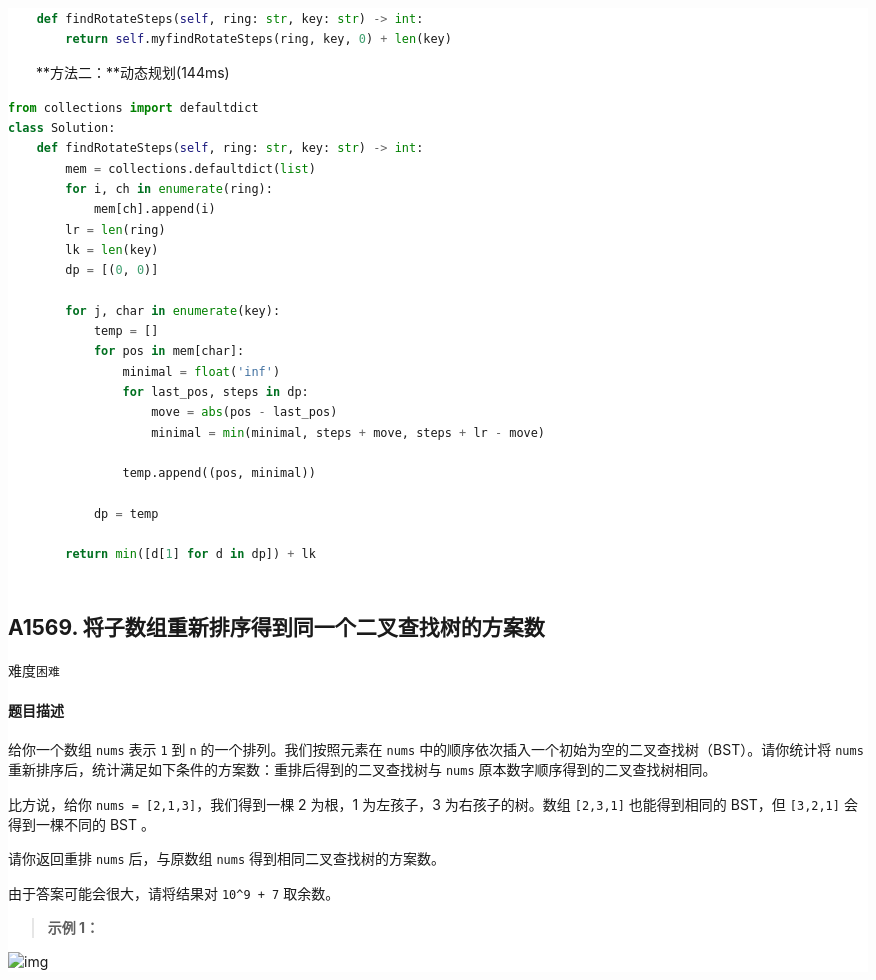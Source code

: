 ```python
    def findRotateSteps(self, ring: str, key: str) -> int:
        return self.myfindRotateSteps(ring, key, 0) + len(key)

```

　　**方法二：**动态规划(144ms)

```python
from collections import defaultdict 
class Solution:
    def findRotateSteps(self, ring: str, key: str) -> int:
        mem = collections.defaultdict(list)
        for i, ch in enumerate(ring):
            mem[ch].append(i)
        lr = len(ring)
        lk = len(key)
        dp = [(0, 0)]

        for j, char in enumerate(key):
            temp = []
            for pos in mem[char]:
                minimal = float('inf')
                for last_pos, steps in dp:
                    move = abs(pos - last_pos)
                    minimal = min(minimal, steps + move, steps + lr - move)

                temp.append((pos, minimal))

            dp = temp

        return min([d[1] for d in dp]) + lk
      
```

## A1569. 将子数组重新排序得到同一个二叉查找树的方案数

难度`困难`

#### 题目描述

给你一个数组 `nums` 表示 `1` 到 `n` 的一个排列。我们按照元素在 `nums` 中的顺序依次插入一个初始为空的二叉查找树（BST）。请你统计将 `nums` 重新排序后，统计满足如下条件的方案数：重排后得到的二叉查找树与 `nums` 原本数字顺序得到的二叉查找树相同。

比方说，给你 `nums = [2,1,3]`，我们得到一棵 2 为根，1 为左孩子，3 为右孩子的树。数组 `[2,3,1]` 也能得到相同的 BST，但 `[3,2,1]` 会得到一棵不同的 BST 。

请你返回重排 `nums` 后，与原数组 `nums` 得到相同二叉查找树的方案数。

由于答案可能会很大，请将结果对 `10^9 + 7` 取余数。

> **示例 1：**

![img](https://assets.leetcode-cn.com/aliyun-lc-upload/uploads/2020/08/30/bb.png)
